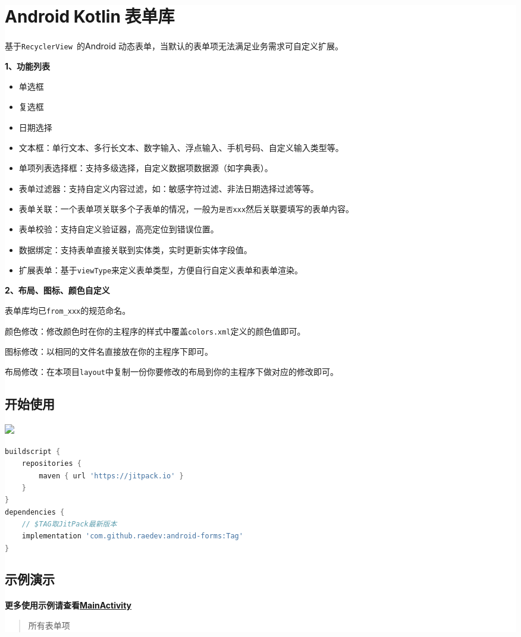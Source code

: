 # Android Kotlin 表单库

基于`RecyclerView `的Android 动态表单，当默认的表单项无法满足业务需求可自定义扩展。

**1、功能列表**

- 单选框

- 复选框

- 日期选择

- 文本框：单行文本、多行长文本、数字输入、浮点输入、手机号码、自定义输入类型等。

- 单项列表选择框：支持多级选择，自定义数据项数据源（如字典表）。

- 表单过滤器：支持自定义内容过滤，如：敏感字符过滤、非法日期选择过滤等等。

- 表单关联：一个表单项关联多个子表单的情况，一般为`是否xxx`然后关联要填写的表单内容。

- 表单校验：支持自定义验证器，高亮定位到错误位置。

- 数据绑定：支持表单直接关联到实体类，实时更新实体字段值。

- 扩展表单：基于`viewType`来定义表单类型，方便自行自定义表单和表单渲染。

**2、布局、图标、颜色自定义**

表单库均已`from_xxx`的规范命名。

颜色修改：修改颜色时在你的主程序的样式中覆盖`colors.xml`定义的颜色值即可。

图标修改：以相同的文件名直接放在你的主程序下即可。

布局修改：在本项目`layout`中复制一份你要修改的布局到你的主程序下做对应的修改即可。

## 开始使用


[![](https://jitpack.io/v/raedev/android-forms.svg)](https://jitpack.io/#raedev/android-forms)

``` gradle
buildscript {
    repositories {
        maven { url 'https://jitpack.io' }
    }
}
dependencies {
    // $TAG取JitPack最新版本
	implementation 'com.github.raedev:android-forms:Tag'
}
```

## 示例演示

**更多使用示例请查看[MainActivity](./app/src/main/java/com/raedev/forms/app/MainActivity.kt)**


> 所有表单项
